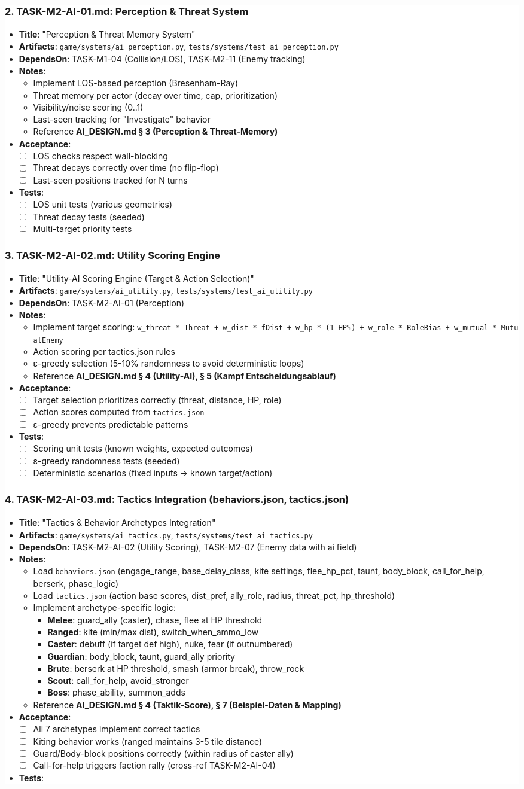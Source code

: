 ### 2. **TASK-M2-AI-01.md**: Perception & Threat System
- **Title**: "Perception & Threat Memory System"
- **Artifacts**: `game/systems/ai_perception.py`, `tests/systems/test_ai_perception.py`
- **DependsOn**: TASK-M1-04 (Collision/LOS), TASK-M2-11 (Enemy tracking)
- **Notes**:
  - Implement LOS-based perception (Bresenham-Ray)
  - Threat memory per actor (decay over time, cap, prioritization)
  - Visibility/noise scoring (0..1)
  - Last-seen tracking for "Investigate" behavior
  - Reference **AI_DESIGN.md § 3 (Perception & Threat-Memory)**
- **Acceptance**:
  - [ ] LOS checks respect wall-blocking
  - [ ] Threat decays correctly over time (no flip-flop)
  - [ ] Last-seen positions tracked for N turns
- **Tests**:
  - [ ] LOS unit tests (various geometries)
  - [ ] Threat decay tests (seeded)
  - [ ] Multi-target priority tests

### 3. **TASK-M2-AI-02.md**: Utility Scoring Engine
- **Title**: "Utility-AI Scoring Engine (Target & Action Selection)"
- **Artifacts**: `game/systems/ai_utility.py`, `tests/systems/test_ai_utility.py`
- **DependsOn**: TASK-M2-AI-01 (Perception)
- **Notes**:
  - Implement target scoring: `w_threat * Threat + w_dist * fDist + w_hp * (1-HP%) + w_role * RoleBias + w_mutual * MutualEnemy`
  - Action scoring per tactics.json rules
  - ε-greedy selection (5-10% randomness to avoid deterministic loops)
  - Reference **AI_DESIGN.md § 4 (Utility-AI), § 5 (Kampf Entscheidungsablauf)**
- **Acceptance**:
  - [ ] Target selection prioritizes correctly (threat, distance, HP, role)
  - [ ] Action scores computed from `tactics.json`
  - [ ] ε-greedy prevents predictable patterns
- **Tests**:
  - [ ] Scoring unit tests (known weights, expected outcomes)
  - [ ] ε-greedy randomness tests (seeded)
  - [ ] Deterministic scenarios (fixed inputs → known target/action)

### 4. **TASK-M2-AI-03.md**: Tactics Integration (behaviors.json, tactics.json)
- **Title**: "Tactics & Behavior Archetypes Integration"
- **Artifacts**: `game/systems/ai_tactics.py`, `tests/systems/test_ai_tactics.py`
- **DependsOn**: TASK-M2-AI-02 (Utility Scoring), TASK-M2-07 (Enemy data with ai field)
- **Notes**:
  - Load `behaviors.json` (engage_range, base_delay_class, kite settings, flee_hp_pct, taunt, body_block, call_for_help, berserk, phase_logic)
  - Load `tactics.json` (action base scores, dist_pref, ally_role, radius, threat_pct, hp_threshold)
  - Implement archetype-specific logic:
    - **Melee**: guard_ally (caster), chase, flee at HP threshold
    - **Ranged**: kite (min/max dist), switch_when_ammo_low
    - **Caster**: debuff (if target def high), nuke, fear (if outnumbered)
    - **Guardian**: body_block, taunt, guard_ally priority
    - **Brute**: berserk at HP threshold, smash (armor break), throw_rock
    - **Scout**: call_for_help, avoid_stronger
    - **Boss**: phase_ability, summon_adds
  - Reference **AI_DESIGN.md § 4 (Taktik-Score), § 7 (Beispiel-Daten & Mapping)**
- **Acceptance**:
  - [ ] All 7 archetypes implement correct tactics
  - [ ] Kiting behavior works (ranged maintains 3-5 tile distance)
  - [ ] Guard/Body-block positions correctly (within radius of caster ally)
  - [ ] Call-for-help triggers faction rally (cross-ref TASK-M2-AI-04)
- **Tests**: